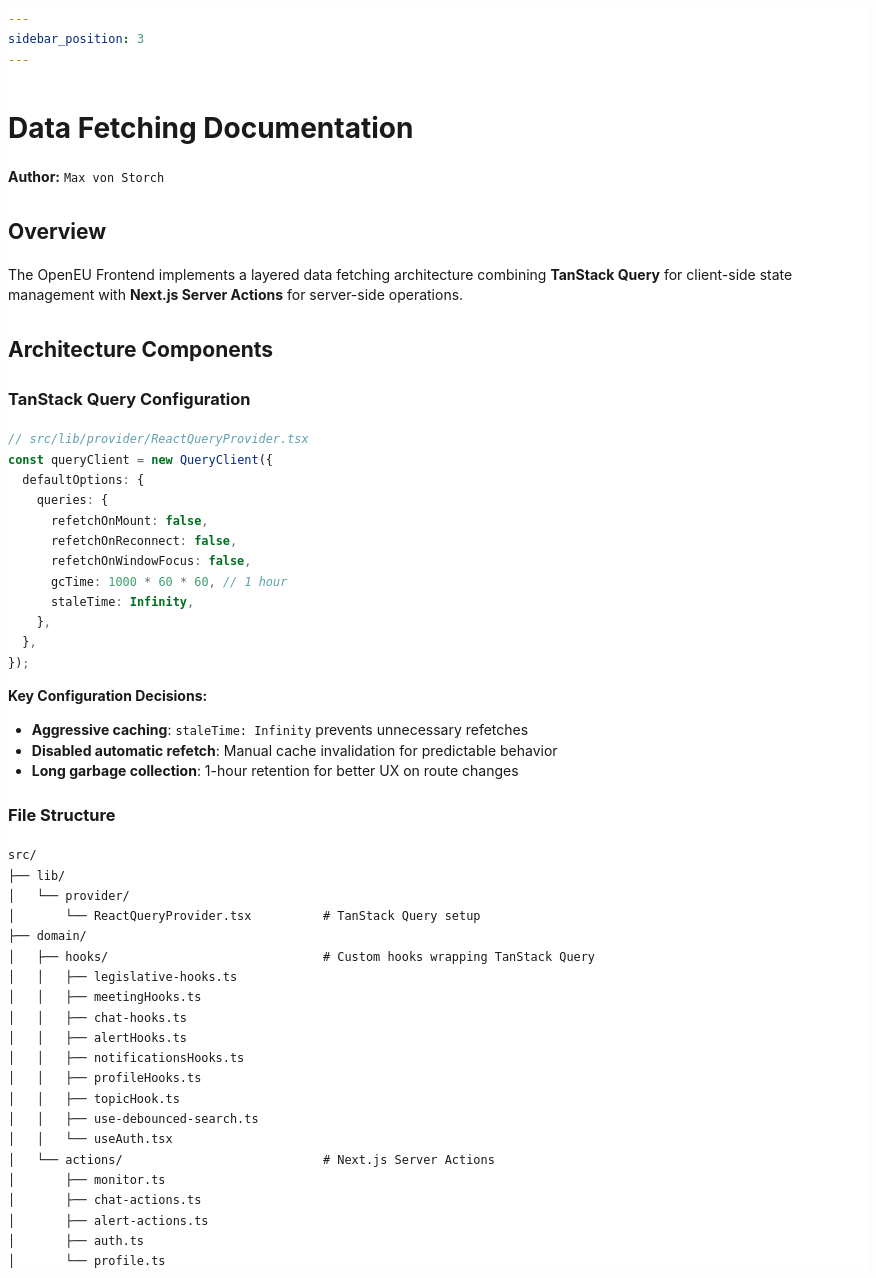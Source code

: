 ```yaml
---
sidebar_position: 3
---
```


# Data Fetching Documentation

**Author:** `Max von Storch`

## Overview

The OpenEU Frontend implements a layered data fetching architecture combining **TanStack Query** for client-side state management with **Next.js Server Actions** for server-side operations.

## Architecture Components

### TanStack Query Configuration

```typescript
// src/lib/provider/ReactQueryProvider.tsx
const queryClient = new QueryClient({
  defaultOptions: {
    queries: {
      refetchOnMount: false,
      refetchOnReconnect: false,
      refetchOnWindowFocus: false,
      gcTime: 1000 * 60 * 60, // 1 hour
      staleTime: Infinity,
    },
  },
});
```

**Key Configuration Decisions:**

- **Aggressive caching**: `staleTime: Infinity` prevents unnecessary refetches
- **Disabled automatic refetch**: Manual cache invalidation for predictable behavior
- **Long garbage collection**: 1-hour retention for better UX on route changes

### File Structure

```
src/
├── lib/
│   └── provider/
│       └── ReactQueryProvider.tsx          # TanStack Query setup
├── domain/
│   ├── hooks/                              # Custom hooks wrapping TanStack Query
│   │   ├── legislative-hooks.ts
│   │   ├── meetingHooks.ts
│   │   ├── chat-hooks.ts
│   │   ├── alertHooks.ts
│   │   ├── notificationsHooks.ts
│   │   ├── profileHooks.ts
│   │   ├── topicHook.ts
│   │   ├── use-debounced-search.ts
│   │   └── useAuth.tsx
│   └── actions/                            # Next.js Server Actions
│       ├── monitor.ts
│       ├── chat-actions.ts
│       ├── alert-actions.ts
│       ├── auth.ts
│       └── profile.ts
```